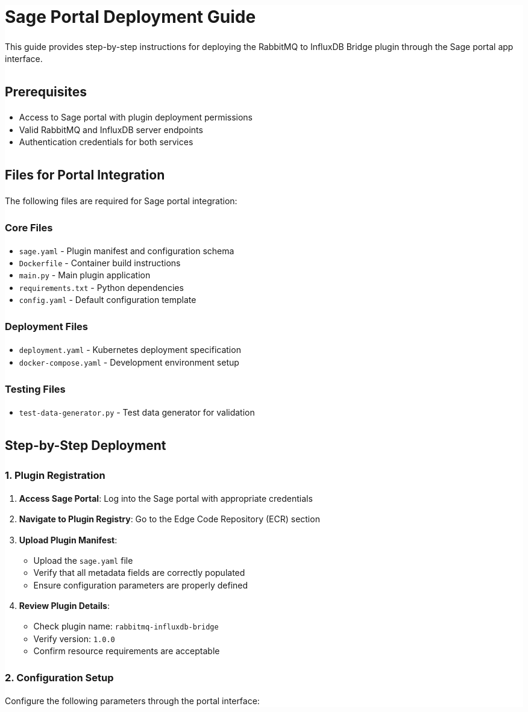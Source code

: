 # Sage Portal Deployment Guide

This guide provides step-by-step instructions for deploying the RabbitMQ to InfluxDB Bridge plugin through the Sage portal app interface.

## Prerequisites

- Access to Sage portal with plugin deployment permissions
- Valid RabbitMQ and InfluxDB server endpoints
- Authentication credentials for both services

## Files for Portal Integration

The following files are required for Sage portal integration:

### Core Files
- `sage.yaml` - Plugin manifest and configuration schema
- `Dockerfile` - Container build instructions
- `main.py` - Main plugin application
- `requirements.txt` - Python dependencies
- `config.yaml` - Default configuration template

### Deployment Files
- `deployment.yaml` - Kubernetes deployment specification
- `docker-compose.yaml` - Development environment setup

### Testing Files
- `test-data-generator.py` - Test data generator for validation

## Step-by-Step Deployment

### 1. Plugin Registration

1. **Access Sage Portal**: Log into the Sage portal with appropriate credentials

2. **Navigate to Plugin Registry**: Go to the Edge Code Repository (ECR) section

3. **Upload Plugin Manifest**: 
   - Upload the `sage.yaml` file
   - Verify that all metadata fields are correctly populated
   - Ensure configuration parameters are properly defined

4. **Review Plugin Details**:
   - Check plugin name: `rabbitmq-influxdb-bridge`
   - Verify version: `1.0.0`
   - Confirm resource requirements are acceptable

### 2. Configuration Setup

Configure the following parameters through the portal interface:
